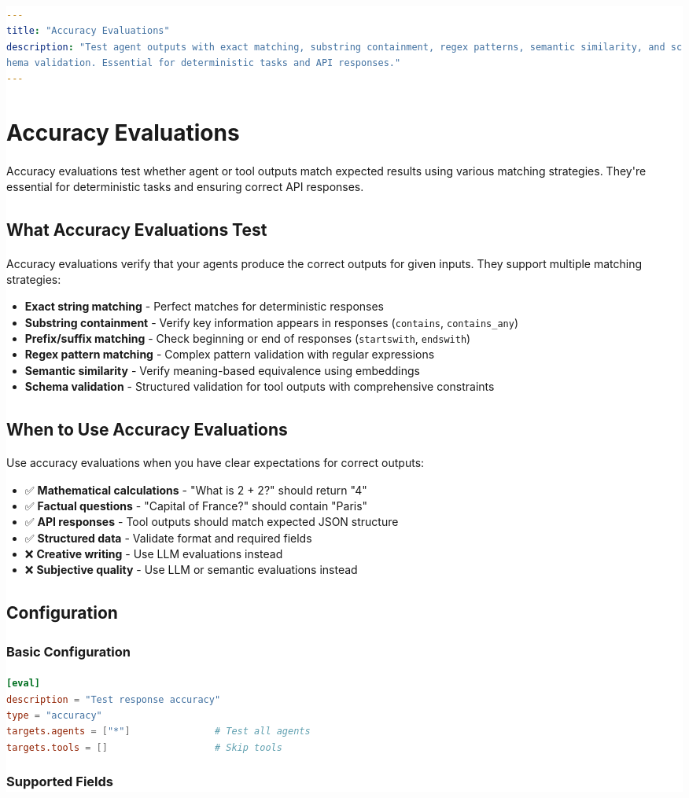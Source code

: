 ```yaml
---
title: "Accuracy Evaluations"
description: "Test agent outputs with exact matching, substring containment, regex patterns, semantic similarity, and schema validation. Essential for deterministic tasks and API responses."
---
```


# Accuracy Evaluations

Accuracy evaluations test whether agent or tool outputs match expected results using various matching strategies. They're essential for deterministic tasks and ensuring correct API responses.

## What Accuracy Evaluations Test

Accuracy evaluations verify that your agents produce the correct outputs for given inputs. They support multiple matching strategies:

- **Exact string matching** - Perfect matches for deterministic responses
- **Substring containment** - Verify key information appears in responses (`contains`, `contains_any`)
- **Prefix/suffix matching** - Check beginning or end of responses (`startswith`, `endswith`)
- **Regex pattern matching** - Complex pattern validation with regular expressions
- **Semantic similarity** - Verify meaning-based equivalence using embeddings
- **Schema validation** - Structured validation for tool outputs with comprehensive constraints

## When to Use Accuracy Evaluations

Use accuracy evaluations when you have clear expectations for correct outputs:

- ✅ **Mathematical calculations** - "What is 2 + 2?" should return "4"
- ✅ **Factual questions** - "Capital of France?" should contain "Paris"
- ✅ **API responses** - Tool outputs should match expected JSON structure
- ✅ **Structured data** - Validate format and required fields
- ❌ **Creative writing** - Use LLM evaluations instead
- ❌ **Subjective quality** - Use LLM or semantic evaluations instead

## Configuration

### Basic Configuration

```toml
[eval]
description = "Test response accuracy"
type = "accuracy"
targets.agents = ["*"]               # Test all agents
targets.tools = []                   # Skip tools
```

### Supported Fields
